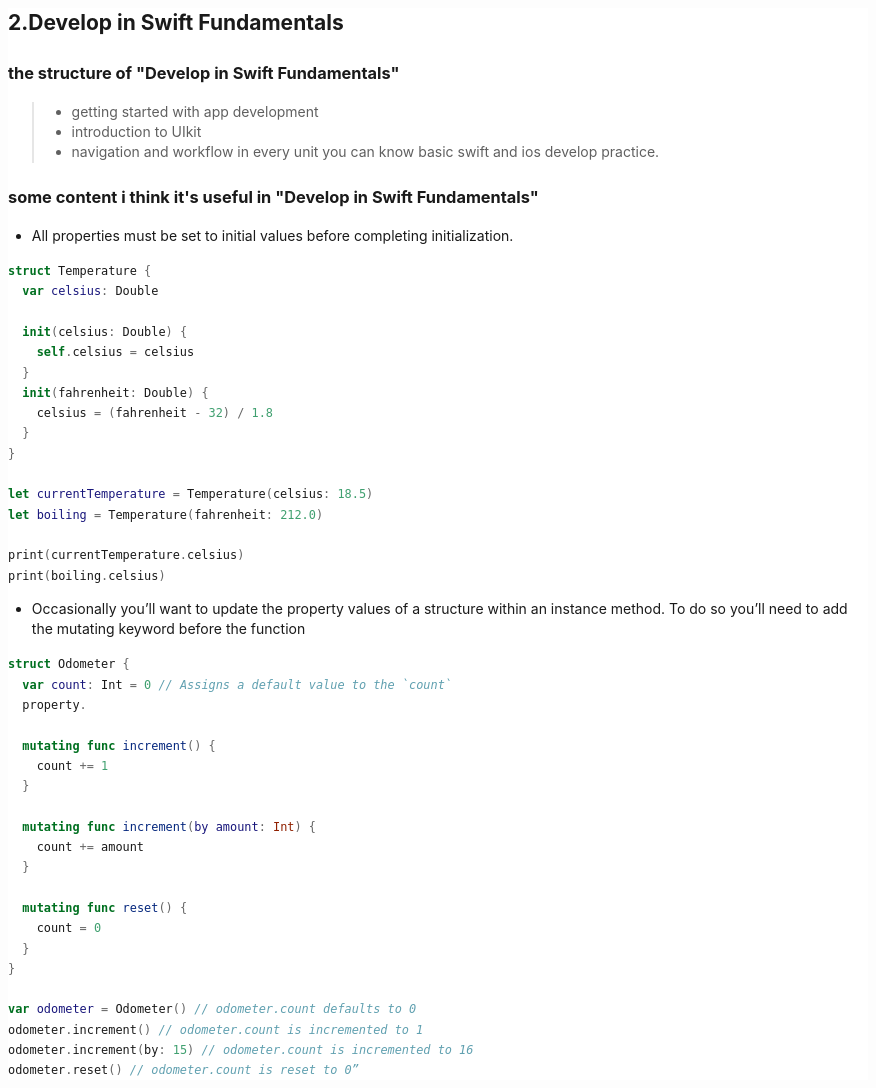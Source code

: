 ## 2.Develop in Swift Fundamentals

### the structure of "Develop in Swift Fundamentals"

> - getting started with app development
> - introduction to UIkit
> - navigation and workflow 
> in every unit you can know basic swift and ios develop practice.

### some content i think it's useful in "Develop in Swift Fundamentals"

- All properties must be set to initial values before completing initialization.

``` swift
struct Temperature {
  var celsius: Double
 
  init(celsius: Double) {
    self.celsius = celsius
  }
  init(fahrenheit: Double) {
    celsius = (fahrenheit - 32) / 1.8
  }
}
 
let currentTemperature = Temperature(celsius: 18.5)
let boiling = Temperature(fahrenheit: 212.0)
 
print(currentTemperature.celsius)
print(boiling.celsius)
```

- Occasionally you’ll want to update the property values of a structure within an instance method. To do so you’ll need to add the mutating keyword before the function

``` swift
struct Odometer {
  var count: Int = 0 // Assigns a default value to the `count` 
  property. 
 
  mutating func increment() {
    count += 1
  }
 
  mutating func increment(by amount: Int) {
    count += amount
  }
 
  mutating func reset() {
    count = 0
  }
}
 
var odometer = Odometer() // odometer.count defaults to 0
odometer.increment() // odometer.count is incremented to 1
odometer.increment(by: 15) // odometer.count is incremented to 16 
odometer.reset() // odometer.count is reset to 0”
```

